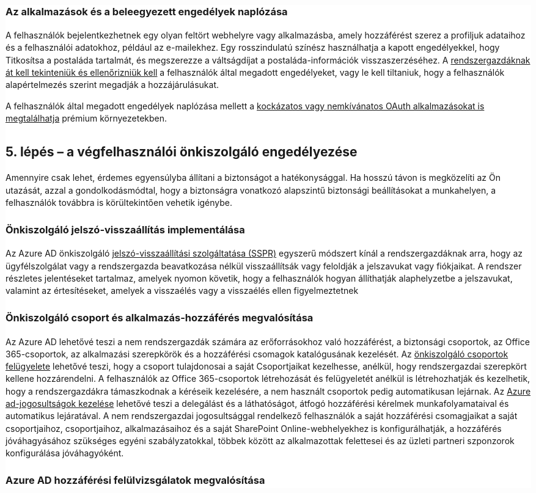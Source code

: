 ### <a name="audit-apps-and-consented-permissions"></a>Az alkalmazások és a beleegyezett engedélyek naplózása

A felhasználók bejelentkezhetnek egy olyan feltört webhelyre vagy alkalmazásba, amely hozzáférést szerez a profiljuk adataihoz és a felhasználói adatokhoz, például az e-mailekhez. Egy rosszindulatú színész használhatja a kapott engedélyekkel, hogy Titkosítsa a postaláda tartalmát, és megszerezze a váltságdíjat a postaláda-információk visszaszerzéséhez. A [rendszergazdáknak át kell tekinteniük és ellenőrizniük kell](https://docs.microsoft.com/office365/securitycompliance/detect-and-remediate-illicit-consent-grants) a felhasználók által megadott engedélyeket, vagy le kell tiltaniuk, hogy a felhasználók alapértelmezés szerint megadják a hozzájárulásukat.

A felhasználók által megadott engedélyek naplózása mellett a [kockázatos vagy nemkívánatos OAuth alkalmazásokat is megtalálhatja](https://docs.microsoft.com/cloud-app-security/investigate-risky-oauth) prémium környezetekben.

## <a name="step-5---enable-end-user-self-service"></a>5. lépés – a végfelhasználói önkiszolgáló engedélyezése

Amennyire csak lehet, érdemes egyensúlyba állítani a biztonságot a hatékonysággal. Ha hosszú távon is megközelíti az Ön utazását, azzal a gondolkodásmódtal, hogy a biztonságra vonatkozó alapszintű biztonsági beállításokat a munkahelyen, a felhasználók továbbra is körültekintően vehetik igénybe.

### <a name="implement-self-service-password-reset"></a>Önkiszolgáló jelszó-visszaállítás implementálása

Az Azure AD önkiszolgáló [jelszó-visszaállítási szolgáltatása (SSPR)](../../active-directory/authentication/quickstart-sspr.md) egyszerű módszert kínál a rendszergazdáknak arra, hogy az ügyfélszolgálat vagy a rendszergazda beavatkozása nélkül visszaállítsák vagy feloldják a jelszavukat vagy fiókjaikat. A rendszer részletes jelentéseket tartalmaz, amelyek nyomon követik, hogy a felhasználók hogyan állíthatják alaphelyzetbe a jelszavukat, valamint az értesítéseket, amelyek a visszaélés vagy a visszaélés ellen figyelmeztetnek

### <a name="implement-self-service-group-and-application-access"></a>Önkiszolgáló csoport és alkalmazás-hozzáférés megvalósítása

Az Azure AD lehetővé teszi a nem rendszergazdák számára az erőforrásokhoz való hozzáférést, a biztonsági csoportok, az Office 365-csoportok, az alkalmazási szerepkörök és a hozzáférési csomagok katalógusának kezelését.  Az [önkiszolgáló csoportok felügyelete](../../active-directory/users-groups-roles/groups-self-service-management.md) lehetővé teszi, hogy a csoport tulajdonosai a saját Csoportjaikat kezelhesse, anélkül, hogy rendszergazdai szerepkört kellene hozzárendelni. A felhasználók az Office 365-csoportok létrehozását és felügyeletét anélkül is létrehozhatják és kezelhetik, hogy a rendszergazdákra támaszkodnak a kéréseik kezelésére, a nem használt csoportok pedig automatikusan lejárnak.  Az [Azure ad-jogosultságok kezelése](../../active-directory/governance/entitlement-management-overview.md) lehetővé teszi a delegálást és a láthatóságot, átfogó hozzáférési kérelmek munkafolyamataival és automatikus lejáratával.  A nem rendszergazdai jogosultsággal rendelkező felhasználók a saját hozzáférési csomagjaikat a saját csoportjaihoz, csoportjaihoz, alkalmazásaihoz és a saját SharePoint Online-webhelyekhez is konfigurálhatják, a hozzáférés jóváhagyásához szükséges egyéni szabályzatokkal, többek között az alkalmazottak felettesei és az üzleti partneri szponzorok konfigurálása jóváhagyóként.

### <a name="implement-azure-ad-access-reviews"></a>Azure AD hozzáférési felülvizsgálatok megvalósítása
